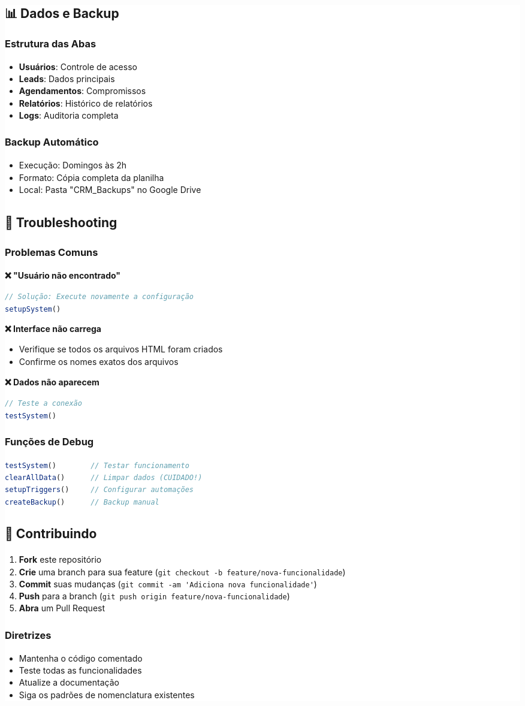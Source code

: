 ## 📊 Dados e Backup

### Estrutura das Abas
- **Usuários**: Controle de acesso
- **Leads**: Dados principais
- **Agendamentos**: Compromissos
- **Relatórios**: Histórico de relatórios
- **Logs**: Auditoria completa

### Backup Automático
- Execução: Domingos às 2h
- Formato: Cópia completa da planilha
- Local: Pasta "CRM_Backups" no Google Drive

## 🚨 Troubleshooting

### Problemas Comuns

**❌ "Usuário não encontrado"**
```javascript
// Solução: Execute novamente a configuração
setupSystem()
```

**❌ Interface não carrega**
- Verifique se todos os arquivos HTML foram criados
- Confirme os nomes exatos dos arquivos

**❌ Dados não aparecem**
```javascript
// Teste a conexão
testSystem()
```

### Funções de Debug
```javascript
testSystem()        // Testar funcionamento
clearAllData()      // Limpar dados (CUIDADO!)
setupTriggers()     // Configurar automações
createBackup()      // Backup manual
```

## 🤝 Contribuindo

1. **Fork** este repositório
2. **Crie** uma branch para sua feature (`git checkout -b feature/nova-funcionalidade`)
3. **Commit** suas mudanças (`git commit -am 'Adiciona nova funcionalidade'`)
4. **Push** para a branch (`git push origin feature/nova-funcionalidade`)
5. **Abra** um Pull Request

### Diretrizes
- Mantenha o código comentado
- Teste todas as funcionalidades
- Atualize a documentação
- Siga os padrões de nomenclatura existentes
